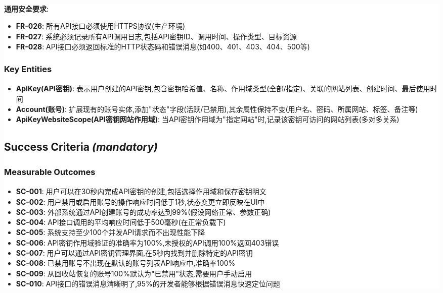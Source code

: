 **通用安全要求**:

- **FR-026**: 所有API接口必须使用HTTPS协议(生产环境)
- **FR-027**: 系统必须记录所有API调用日志,包括API密钥ID、调用时间、操作类型、目标资源
- **FR-028**: API接口必须返回标准的HTTP状态码和错误消息(如400、401、403、404、500等)

### Key Entities

- **ApiKey(API密钥)**: 表示用户创建的API密钥,包含密钥哈希值、名称、作用域类型(全部/指定)、关联的网站列表、创建时间、最后使用时间
- **Account(账号)**: 扩展现有的账号实体,添加"状态"字段(活跃/已禁用),其余属性保持不变(用户名、密码、所属网站、标签、备注等)
- **ApiKeyWebsiteScope(API密钥网站作用域)**: 当API密钥作用域为"指定网站"时,记录该密钥可访问的网站列表(多对多关系)

## Success Criteria *(mandatory)*

### Measurable Outcomes

- **SC-001**: 用户可以在30秒内完成API密钥的创建,包括选择作用域和保存密钥明文
- **SC-002**: 用户禁用或启用账号的操作响应时间低于1秒,状态变更立即反映在UI中
- **SC-003**: 外部系统通过API创建账号的成功率达到99%(假设网络正常、参数正确)
- **SC-004**: API接口调用的平均响应时间低于500毫秒(在正常负载下)
- **SC-005**: 系统支持至少100个并发API请求而不出现性能下降
- **SC-006**: API密钥作用域验证的准确率为100%,未授权的API调用100%返回403错误
- **SC-007**: 用户可以通过API密钥管理界面,在5秒内找到并删除特定的API密钥
- **SC-008**: 已禁用账号不出现在默认的账号列表API响应中,准确率100%
- **SC-009**: 从回收站恢复的账号100%默认为"已禁用"状态,需要用户手动启用
- **SC-010**: API接口的错误消息清晰明了,95%的开发者能够根据错误消息快速定位问题
